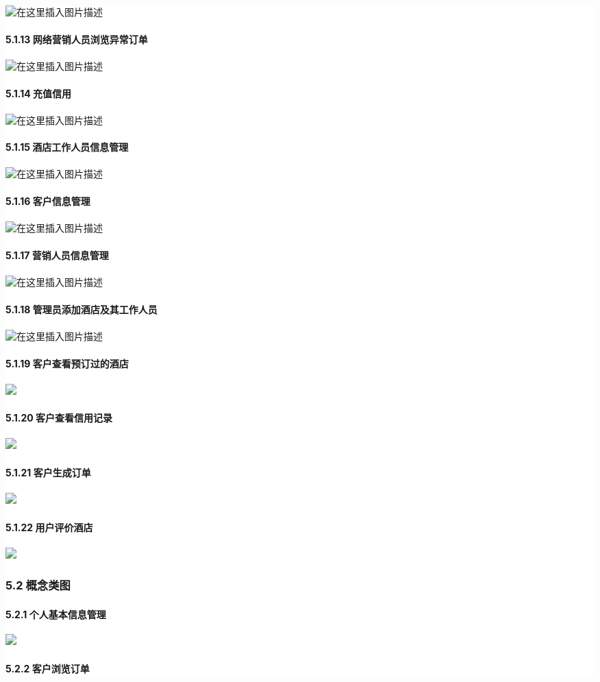 ![在这里插入图片描述](https://img-blog.csdnimg.cn/20200628015534233.png?x-oss-process=image/watermark,type_ZmFuZ3poZW5naGVpdGk,shadow_10,text_aHR0cHM6Ly9ibG9nLmNzZG4ubmV0L0FSU19OSlU=,size_16,color_FFFFFF,t_70)

#### 5.1.13 网络营销人员浏览异常订单

![在这里插入图片描述](https://img-blog.csdnimg.cn/20200628012033241.png?x-oss-process=image/watermark,type_ZmFuZ3poZW5naGVpdGk,shadow_10,text_aHR0cHM6Ly9ibG9nLmNzZG4ubmV0L0FSU19OSlU=,size_16,color_FFFFFF,t_70)

#### 5.1.14 充值信用

![在这里插入图片描述](https://img-blog.csdnimg.cn/2020062801203344.png?x-oss-process=image/watermark,type_ZmFuZ3poZW5naGVpdGk,shadow_10,text_aHR0cHM6Ly9ibG9nLmNzZG4ubmV0L0FSU19OSlU=,size_16,color_FFFFFF,t_70)

#### 5.1.15 酒店工作人员信息管理

![在这里插入图片描述](https://img-blog.csdnimg.cn/20200628012033214.png?x-oss-process=image/watermark,type_ZmFuZ3poZW5naGVpdGk,shadow_10,text_aHR0cHM6Ly9ibG9nLmNzZG4ubmV0L0FSU19OSlU=,size_16,color_FFFFFF,t_70)

#### 5.1.16 客户信息管理

![在这里插入图片描述](https://img-blog.csdnimg.cn/20200628012033234.png?x-oss-process=image/watermark,type_ZmFuZ3poZW5naGVpdGk,shadow_10,text_aHR0cHM6Ly9ibG9nLmNzZG4ubmV0L0FSU19OSlU=,size_16,color_FFFFFF,t_70)

#### 5.1.17 营销人员信息管理

![在这里插入图片描述](https://img-blog.csdnimg.cn/20200628020119425.png?x-oss-process=image/watermark,type_ZmFuZ3poZW5naGVpdGk,shadow_10,text_aHR0cHM6Ly9ibG9nLmNzZG4ubmV0L0FSU19OSlU=,size_16,color_FFFFFF,t_70)

#### 5.1.18 管理员添加酒店及其工作人员

![在这里插入图片描述](https://img-blog.csdnimg.cn/20200628012033229.png?x-oss-process=image/watermark,type_ZmFuZ3poZW5naGVpdGk,shadow_10,text_aHR0cHM6Ly9ibG9nLmNzZG4ubmV0L0FSU19OSlU=,size_16,color_FFFFFF,t_70)

#### 5.1.19 客户查看预订过的酒店

![](https://s-e-2.oss-cn-shanghai.aliyuncs.com/04%E6%96%87%E6%A1%A3%E4%BD%9C%E4%B8%9A/%E7%AC%AC%E4%B8%80%E9%98%B6%E6%AE%B5/%E6%9F%A5%E7%9C%8B%E9%A2%84%E8%AE%A2%E9%85%92%E5%BA%97%E9%A1%BA%E5%BA%8F%E5%9B%BE.png)

#### 5.1.20 客户查看信用记录

![](https://s-e-2.oss-cn-shanghai.aliyuncs.com/04%E6%96%87%E6%A1%A3%E4%BD%9C%E4%B8%9A/%E7%AC%AC%E4%B8%80%E9%98%B6%E6%AE%B5/%E6%9F%A5%E7%9C%8B%E4%BF%A1%E7%94%A8%E8%AE%B0%E5%BD%95%E9%A1%BA%E5%BA%8F%E5%9B%BE.png)

#### 5.1.21 客户生成订单

![](https://img-blog.csdnimg.cn/2020031122472396.png?x-oss-process=image/watermark,type_ZmFuZ3poZW5naGVpdGk,shadow_10,text_aHR0cHM6Ly9ibG9nLmNzZG4ubmV0L0FSU19OSlU=,size_16,color_FFFFFF,t_70)

#### 5.1.22 用户评价酒店

![]( https://s-e-2.oss-cn-shanghai.aliyuncs.com/04%E6%96%87%E6%A1%A3%E4%BD%9C%E4%B8%9A/%E7%94%A8%E6%88%B7%E8%AF%84%E4%BB%B7/%E7%94%A8%E6%88%B7%E8%AF%84%E4%BB%B7%E9%A1%BA%E5%BA%8F%E5%9B%BE.png)

### 5.2 概念类图

#### 5.2.1 个人基本信息管理

![](https://s-e-2.oss-cn-shanghai.aliyuncs.com/%E9%85%92%E5%BA%97%E7%BB%B4%E6%8A%A4%E4%B8%AA%E4%BA%BA%E5%9F%BA%E6%9C%AC%E4%BF%A1%E6%81%AF/Hotel%20Wokers%20Basic%20personal%20information%20management1.png)

#### 5.2.2 客户浏览订单
